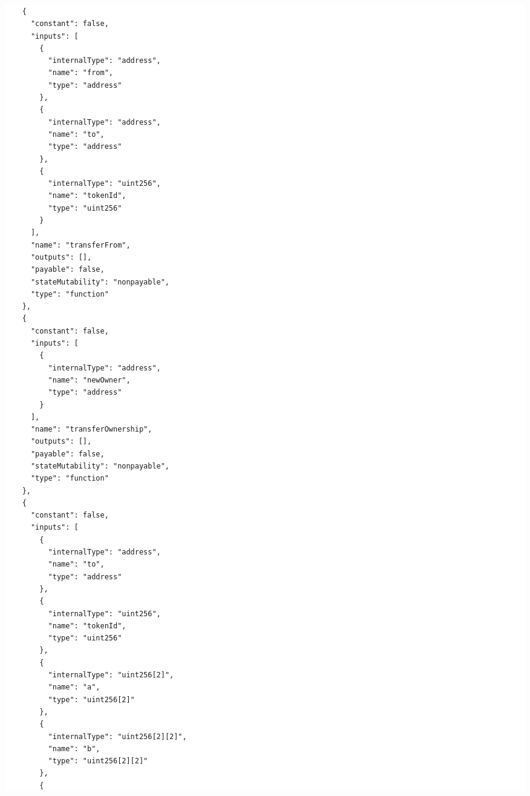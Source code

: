         {
          "constant": false,
          "inputs": [
            {
              "internalType": "address",
              "name": "from",
              "type": "address"
            },
            {
              "internalType": "address",
              "name": "to",
              "type": "address"
            },
            {
              "internalType": "uint256",
              "name": "tokenId",
              "type": "uint256"
            }
          ],
          "name": "transferFrom",
          "outputs": [],
          "payable": false,
          "stateMutability": "nonpayable",
          "type": "function"
        },
        {
          "constant": false,
          "inputs": [
            {
              "internalType": "address",
              "name": "newOwner",
              "type": "address"
            }
          ],
          "name": "transferOwnership",
          "outputs": [],
          "payable": false,
          "stateMutability": "nonpayable",
          "type": "function"
        },
        {
          "constant": false,
          "inputs": [
            {
              "internalType": "address",
              "name": "to",
              "type": "address"
            },
            {
              "internalType": "uint256",
              "name": "tokenId",
              "type": "uint256"
            },
            {
              "internalType": "uint256[2]",
              "name": "a",
              "type": "uint256[2]"
            },
            {
              "internalType": "uint256[2][2]",
              "name": "b",
              "type": "uint256[2][2]"
            },
            {